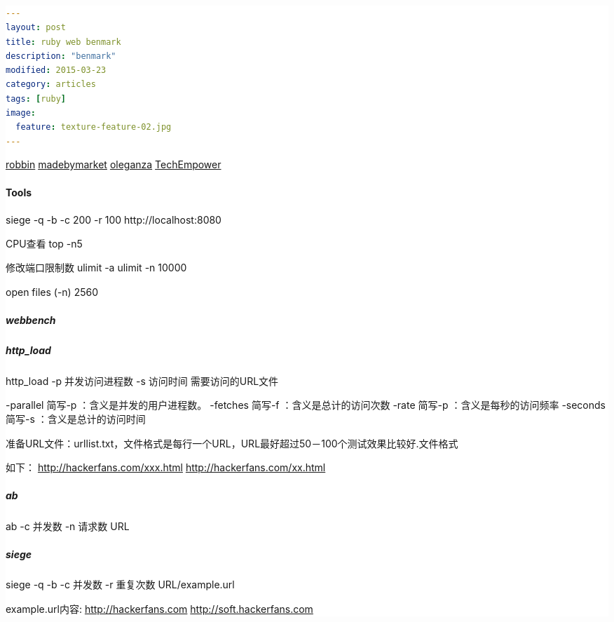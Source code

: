 ```yaml
---
layout: post
title: ruby web benmark
description: "benmark"
modified: 2015-03-23
category: articles
tags: [ruby]
image:
  feature: texture-feature-02.jpg
---
```


[robbin](https://github.com/robbin/ruby_framework_bench)
[madebymarket](https://github.com/madebymarket/ruby-web-benchmark)
[oleganza](https://github.com/oleganza/web-frameworks-benchmark.git)
[TechEmpower](https://github.com/TechEmpower/FrameworkBenchmarks)

#### Tools

siege -q -b -c 200 -r 100 http://localhost:8080

CPU查看
top -n5

修改端口限制数
ulimit -a
ulimit -n 10000

open files (-n) 2560

##### webbench

##### http_load

http_load  -p 并发访问进程数  -s 访问时间  需要访问的URL文件

-parallel 简写-p ：含义是并发的用户进程数。
-fetches 简写-f ：含义是总计的访问次数
-rate    简写-p ：含义是每秒的访问频率
-seconds简写-s ：含义是总计的访问时间

准备URL文件：urllist.txt，文件格式是每行一个URL，URL最好超过50－100个测试效果比较好.文件格式

如下：
http://hackerfans.com/xxx.html
http://hackerfans.com/xx.html

##### ab

ab -c 并发数 -n 请求数 URL

##### siege

siege -q -b -c 并发数 -r 重复次数 URL/example.url

example.url内容:
http://hackerfans.com
http://soft.hackerfans.com
